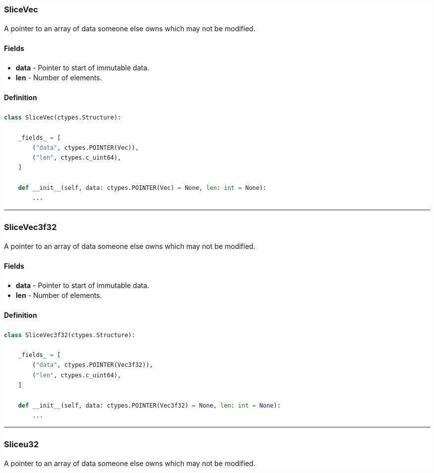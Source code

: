 


 ### <a name="SliceVec">**SliceVec**</a>

A pointer to an array of data someone else owns which may not be modified.

#### Fields 
- **data** - Pointer to start of immutable data. 
- **len** - Number of elements. 
#### Definition 
```python
class SliceVec(ctypes.Structure):

    _fields_ = [
        ("data", ctypes.POINTER(Vec)),
        ("len", ctypes.c_uint64),
    ]

    def __init__(self, data: ctypes.POINTER(Vec) = None, len: int = None):
        ...
```

---



 ### <a name="SliceVec3f32">**SliceVec3f32**</a>

A pointer to an array of data someone else owns which may not be modified.

#### Fields 
- **data** - Pointer to start of immutable data. 
- **len** - Number of elements. 
#### Definition 
```python
class SliceVec3f32(ctypes.Structure):

    _fields_ = [
        ("data", ctypes.POINTER(Vec3f32)),
        ("len", ctypes.c_uint64),
    ]

    def __init__(self, data: ctypes.POINTER(Vec3f32) = None, len: int = None):
        ...
```

---



 ### <a name="Sliceu32">**Sliceu32**</a>

A pointer to an array of data someone else owns which may not be modified.
